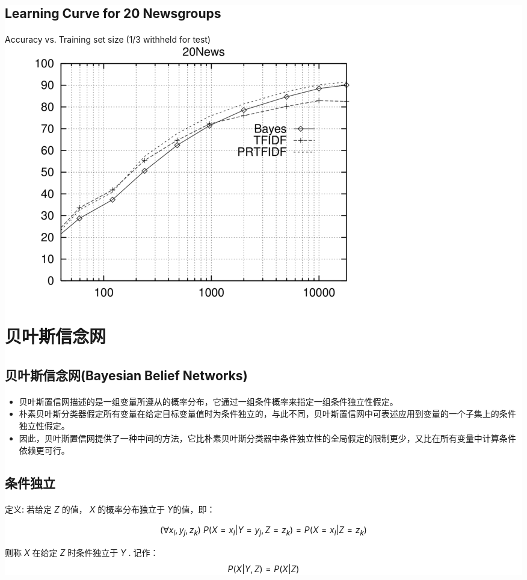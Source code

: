 


## Learning Curve for 20 Newsgroups

Accuracy vs. Training set size (1/3 withheld for test)
![](./image/bayes-text-results.png)





# 贝叶斯信念网




## 贝叶斯信念网(Bayesian Belief Networks)

-   贝叶斯置信网描述的是一组变量所遵从的概率分布，它通过一组条件概率来指定一组条件独立性假定。
-   朴素贝叶斯分类器假定所有变量在给定目标变量值时为条件独立的，与此不同，贝叶斯置信网中可表述应用到变量的一个子集上的条件独立性假定。
-   因此，贝叶斯置信网提供了一种中间的方法，它比朴素贝叶斯分类器中条件独立性的全局假定的限制更少，又比在所有变量中计算条件依赖更可行。




## 条件独立


定义: 若给定 $Z$ 的值， $X$ 的概率分布独立于 $Y$的值，即：

$$(\forall x_i,y_j,z_k) \ P(X = x_i | Y = y_j, Z = z_k) =   P(X = x_i | Z = z_k)$$

则称 $X$ 在给定 $Z$ 时条件独立于 $Y$ . 记作：
$$P(X | Y,Z) = P(X | Z)$$

